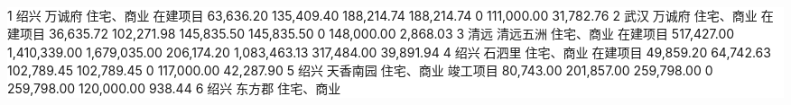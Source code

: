 1
绍兴
万诚府
住宅、商业
在建项目
63,636.20
135,409.40
188,214.74
188,214.74
0
111,000.00
31,782.76
2
武汉
万诚府
住宅、商业
在建项目
36,635.72
102,271.98
145,835.50
145,835.50
0
148,000.00
2,868.03
3
清远
清远五洲
住宅、商业
在建项目
517,427.00
1,410,339.00
1,679,035.00
206,174.20
1,083,463.13
317,484.00
39,891.94
4
绍兴
石泗里
住宅、商业
在建项目
49,859.20
64,742.63
102,789.45
102,789.45
0
117,000.00
42,287.90
5
绍兴
天香南园
住宅、商业
竣工项目
80,743.00
201,857.00
259,798.00
0
259,798.00
120,000.00
938.44
6
绍兴
东方郡
住宅、商业
